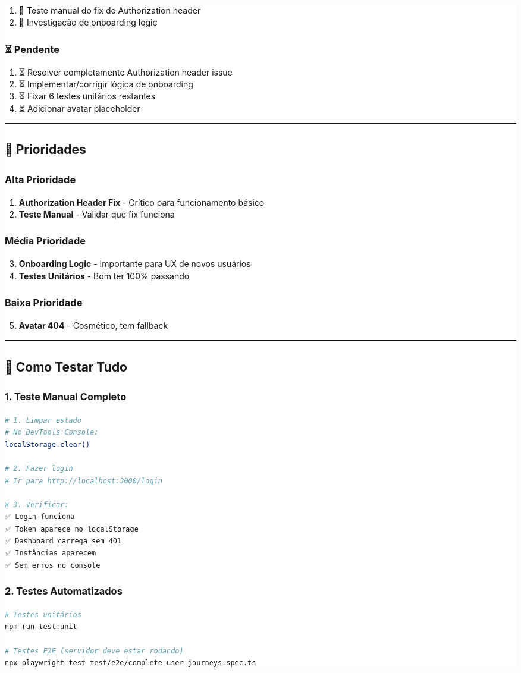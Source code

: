 1. 🚧 Teste manual do fix de Authorization header
2. 🚧 Investigação de onboarding logic

### ⏳ Pendente

1. ⏳ Resolver completamente Authorization header issue
2. ⏳ Implementar/corrigir lógica de onboarding
3. ⏳ Fixar 6 testes unitários restantes
4. ⏳ Adicionar avatar placeholder

---

## 🎯 Prioridades

### Alta Prioridade
1. **Authorization Header Fix** - Crítico para funcionamento básico
2. **Teste Manual** - Validar que fix funciona

### Média Prioridade
3. **Onboarding Logic** - Importante para UX de novos usuários
4. **Testes Unitários** - Bom ter 100% passando

### Baixa Prioridade
5. **Avatar 404** - Cosmético, tem fallback

---

## 🧪 Como Testar Tudo

### 1. Teste Manual Completo

```bash
# 1. Limpar estado
# No DevTools Console:
localStorage.clear()

# 2. Fazer login
# Ir para http://localhost:3000/login

# 3. Verificar:
✅ Login funciona
✅ Token aparece no localStorage
✅ Dashboard carrega sem 401
✅ Instâncias aparecem
✅ Sem erros no console
```

### 2. Testes Automatizados

```bash
# Testes unitários
npm run test:unit

# Testes E2E (servidor deve estar rodando)
npx playwright test test/e2e/complete-user-journeys.spec.ts
```
